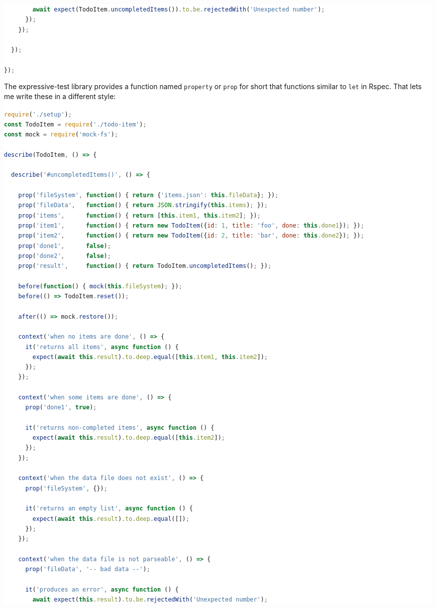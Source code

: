 ```js
        await expect(TodoItem.uncompletedItems()).to.be.rejectedWith('Unexpected number');
      });
    });

  });

});
```

The expressive-test library provides a function named `property` or `prop` for short that functions similar to `let` in Rspec. That lets me write these in a different style:

```js
require('./setup');
const TodoItem = require('./todo-item');
const mock = require('mock-fs');

describe(TodoItem, () => {

  describe('#uncompletedItems()', () => {

    prop('fileSystem', function() { return {'items.json': this.fileData}; });
    prop('fileData',   function() { return JSON.stringify(this.items); });
    prop('items',      function() { return [this.item1, this.item2]; });
    prop('item1',      function() { return new TodoItem({id: 1, title: 'foo', done: this.done1}); });
    prop('item2',      function() { return new TodoItem({id: 2, title: 'bar', done: this.done2}); });
    prop('done1',      false);
    prop('done2',      false);
    prop('result',     function() { return TodoItem.uncompletedItems(); });

    before(function() { mock(this.fileSystem); });
    before(() => TodoItem.reset());

    after(() => mock.restore());

    context('when no items are done', () => {
      it('returns all items', async function () {
        expect(await this.result).to.deep.equal([this.item1, this.item2]);
      });
    });

    context('when some items are done', () => {
      prop('done1', true);

      it('returns non-completed items', async function () {
        expect(await this.result).to.deep.equal([this.item2]);
      });
    });

    context('when the data file does not exist', () => {
      prop('fileSystem', {});

      it('returns an empty list', async function () {
        expect(await this.result).to.deep.equal([]);
      });
    });

    context('when the data file is not parseable', () => {
      prop('fileData', '-- bad data --');

      it('produces an error', async function () {
        await expect(this.result).to.be.rejectedWith('Unexpected number');
```